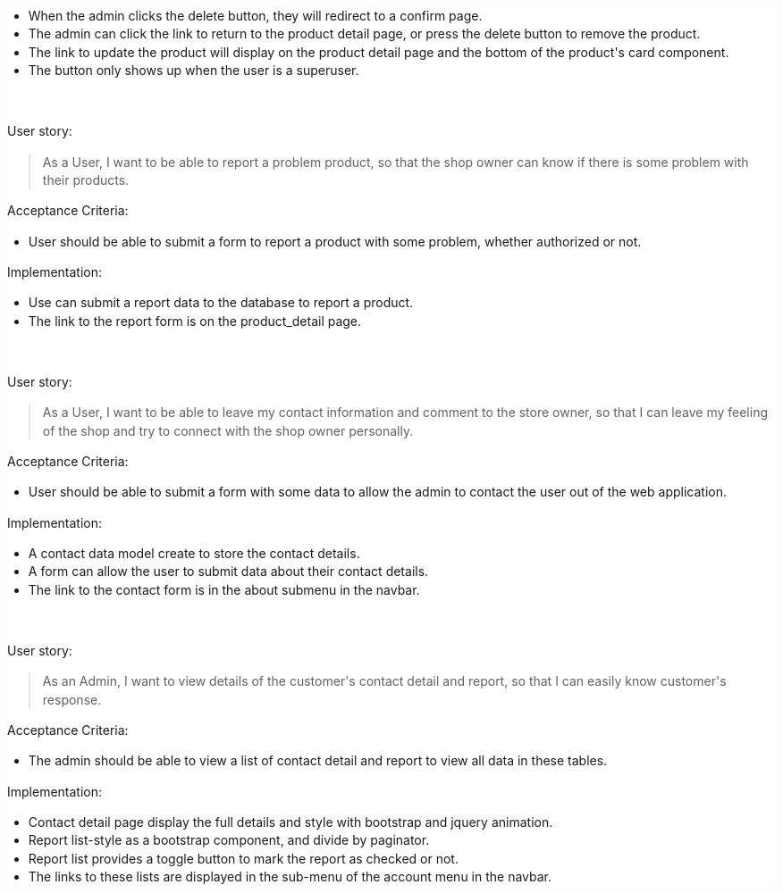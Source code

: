 - When the admin clicks the delete button, they will redirect to a confirm page.
- The admin can click the link to return to the product detail page, or press the delete button to remove the product.
- The link to update the product will display on the product detail page and the bottom of the product's card component.
- The button only shows up when the user is a superuser.

<br>

User story:

> As a User, I want to be able to report a problem product, so that the shop owner can know if there is some problem with their products.

Acceptance Criteria:

- User should be able to submit a form to report a product with some problem, whether authorized or not.

Implementation:

- Use can submit a report data to the database to report a product.
- The link to the report form is on the product_detail page.

<br>

User story:

> As a User, I want to be able to leave my contact information and comment to the store owner, so that I can leave my feeling of the shop and try to connect with the shop owner personally.

Acceptance Criteria:

- User should be able to submit a form with some data to allow the admin to contact the user out of the web application.

Implementation:

- A contact data model create to store the contact details.
- A form can allow the user to submit data about their contact details.
- The link to the contact form is in the about submenu in the navbar.

<br>

User story:

> As an Admin, I want to view details of the customer's contact detail and report, so that I can easily know customer's response.

Acceptance Criteria:

- The admin should be able to view a list of contact detail and report to view all data in these tables.

Implementation:

- Contact detail page display the full details and style with bootstrap and jquery animation.
- Report list-style as a bootstrap component, and divide by paginator.
- Report list provides a toggle button to mark the report as checked or not.
- The links to these lists are displayed in the sub-menu of the account menu in the navbar.
